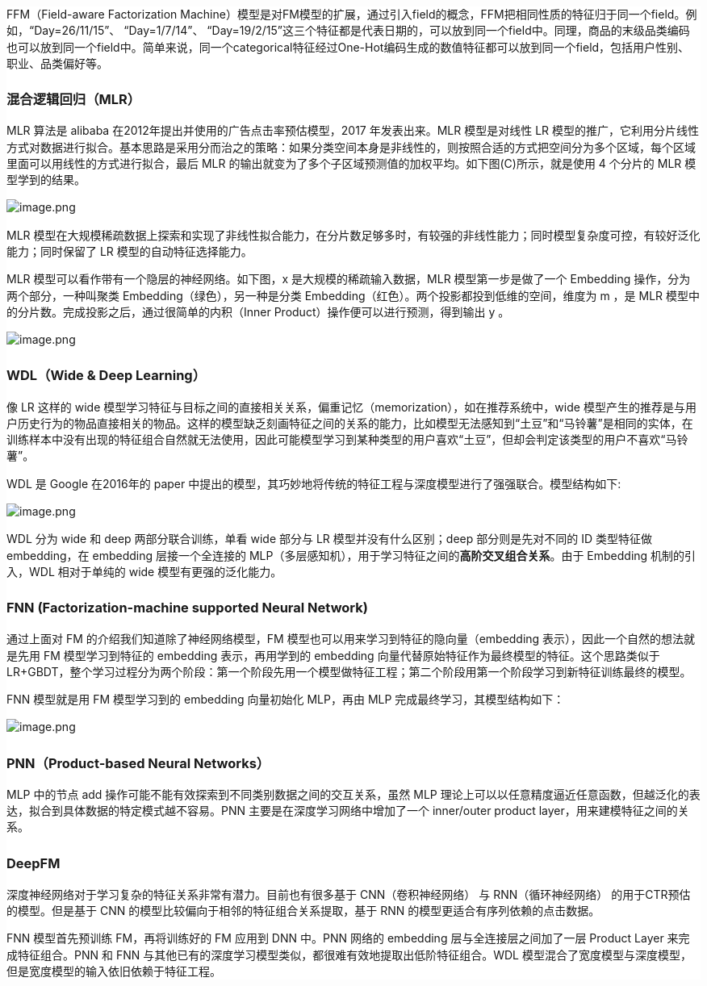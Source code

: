 FFM（Field-aware Factorization Machine）模型是对FM模型的扩展，通过引入field的概念，FFM把相同性质的特征归于同一个field。例如，“Day=26/11/15”、 “Day=1/7/14”、 “Day=19/2/15”这三个特征都是代表日期的，可以放到同一个field中。同理，商品的末级品类编码也可以放到同一个field中。简单来说，同一个categorical特征经过One-Hot编码生成的数值特征都可以放到同一个field，包括用户性别、职业、品类偏好等。

### 混合逻辑回归（MLR）

MLR 算法是 alibaba 在2012年提出并使用的广告点击率预估模型，2017 年发表出来。MLR 模型是对线性 LR 模型的推广，它利用分片线性方式对数据进行拟合。基本思路是采用分而治之的策略：如果分类空间本身是非线性的，则按照合适的方式把空间分为多个区域，每个区域里面可以用线性的方式进行拟合，最后 MLR 的输出就变为了多个子区域预测值的加权平均。如下图(C)所示，就是使用 4 个分片的 MLR 模型学到的结果。

![image.png](https://images.zenhubusercontent.com/5b83aeb622e474383b984d11/0f1d52e9-f07a-41c4-a516-40c950b93e4f)


MLR 模型在大规模稀疏数据上探索和实现了非线性拟合能力，在分片数足够多时，有较强的非线性能力；同时模型复杂度可控，有较好泛化能力；同时保留了 LR 模型的自动特征选择能力。

MLR 模型可以看作带有一个隐层的神经网络。如下图，x 是大规模的稀疏输入数据，MLR 模型第一步是做了一个 Embedding 操作，分为两个部分，一种叫聚类 Embedding（绿色），另一种是分类 Embedding（红色）。两个投影都投到低维的空间，维度为 m ，是 MLR 模型中的分片数。完成投影之后，通过很简单的内积（Inner Product）操作便可以进行预测，得到输出 y 。

![image.png](https://images.zenhubusercontent.com/5b83aeb622e474383b984d11/f4270a0f-3bac-4e55-910f-0b556aefe972)

###  WDL（Wide & Deep Learning）

像 LR 这样的 wide 模型学习特征与目标之间的直接相关关系，偏重记忆（memorization），如在推荐系统中，wide 模型产生的推荐是与用户历史行为的物品直接相关的物品。这样的模型缺乏刻画特征之间的关系的能力，比如模型无法感知到“土豆”和“马铃薯”是相同的实体，在训练样本中没有出现的特征组合自然就无法使用，因此可能模型学习到某种类型的用户喜欢“土豆”，但却会判定该类型的用户不喜欢“马铃薯”。

WDL 是 Google 在2016年的 paper 中提出的模型，其巧妙地将传统的特征工程与深度模型进行了强强联合。模型结构如下:

![image.png](https://images.zenhubusercontent.com/5b83aeb622e474383b984d11/b0c1f8df-6e26-4d4e-a0ff-9df9b7931b02)

WDL 分为 wide 和 deep 两部分联合训练，单看 wide 部分与 LR 模型并没有什么区别；deep 部分则是先对不同的 ID 类型特征做embedding，在 embedding 层接一个全连接的 MLP（多层感知机），用于学习特征之间的**高阶交叉组合关系**。由于 Embedding 机制的引入，WDL 相对于单纯的 wide 模型有更强的泛化能力。

### FNN (Factorization-machine supported Neural Network)

通过上面对 FM 的介绍我们知道除了神经网络模型，FM 模型也可以用来学习到特征的隐向量（embedding 表示），因此一个自然的想法就是先用 FM 模型学习到特征的 embedding 表示，再用学到的 embedding 向量代替原始特征作为最终模型的特征。这个思路类似于LR+GBDT，整个学习过程分为两个阶段：第一个阶段先用一个模型做特征工程；第二个阶段用第一个阶段学习到新特征训练最终的模型。

FNN 模型就是用 FM 模型学习到的 embedding 向量初始化 MLP，再由 MLP 完成最终学习，其模型结构如下：

![image.png](https://images.zenhubusercontent.com/5b83aeb622e474383b984d11/ab2749d0-0d5c-4488-bdaf-5bd0d830c90f)

### PNN（Product-based Neural Networks）

MLP 中的节点 add 操作可能不能有效探索到不同类别数据之间的交互关系，虽然 MLP 理论上可以以任意精度逼近任意函数，但越泛化的表达，拟合到具体数据的特定模式越不容易。PNN 主要是在深度学习网络中增加了一个 inner/outer product layer，用来建模特征之间的关系。

### DeepFM

深度神经网络对于学习复杂的特征关系非常有潜力。目前也有很多基于 CNN（卷积神经网络） 与 RNN（循环神经网络） 的用于CTR预估的模型。但是基于 CNN 的模型比较偏向于相邻的特征组合关系提取，基于 RNN 的模型更适合有序列依赖的点击数据。

FNN 模型首先预训练 FM，再将训练好的 FM 应用到 DNN 中。PNN 网络的 embedding 层与全连接层之间加了一层 Product Layer 来完成特征组合。PNN 和 FNN 与其他已有的深度学习模型类似，都很难有效地提取出低阶特征组合。WDL 模型混合了宽度模型与深度模型，但是宽度模型的输入依旧依赖于特征工程。
